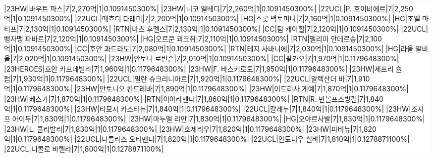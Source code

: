 |23HW|바우트 파스|7|2,270억|1|0.1091450300%|
|23HW|니코 엘베디|7|2,260억|1|0.1091450300%|
|22UCL|P. 호이비에르|7|2,250억|1|0.1091450300%|
|22UCL|메흐디 타레미|7|2,200억|1|0.1091450300%|
|HG|스콧 맥토미니|7|2,160억|1|0.1091450300%|
|HG|조엘 마티프|7|2,130억|1|0.1091450300%|
|RTN|마츠 후멜스|7|2,130억|1|0.1091450300%|
|CC|팀 케이힐|7|2,120억|1|0.1091450300%|
|22UCL|뱅자맹 파바르|7|2,120억|1|0.1091450300%|
|HG|오르쿤 쾨크취|7|2,110억|1|0.1091450300%|
|RTN|펠리피 안데르송|7|2,100억|1|0.1091450300%|
|CC|후안 콰드라도|7|2,080억|1|0.1091450300%|
|RTN|테지 사바니에|7|2,030억|1|0.1091450300%|
|HG|라울 알비올|7|2,020억|1|0.1091450300%|
|23HW|안토니 로빈슨|7|2,010억|1|0.1091450300%|
|CC|팔카오|7|1,970억|1|0.1179648300%|
|23HEROES|호안 카프데빌라|7|1,960억|1|0.1179648300%|
|23HW|F. 바스키로토|7|1,950억|1|0.1179648300%|
|23HW|제프리 슐럽|7|1,930억|1|0.1179648300%|
|22UCL|밀란 슈크리니아르|7|1,920억|1|0.1179648300%|
|22UCL|알렉산더 바|7|1,910억|1|0.1179648300%|
|23HW|안토니오 칸드레바|7|1,890억|1|0.1179648300%|
|23HW|이드리사 게예|7|1,870억|1|0.1179648300%|
|23HW|베스가|7|1,870억|1|0.1179648300%|
|RTN|이야라멘디|7|1,860억|1|0.1179648300%|
|RTN|R. 반볼프스빙컬|7|1,840억|1|0.1179648300%|
|23HW|티모시 카스타뉴|7|1,840억|1|0.1179648300%|
|22UCL|갈레누|7|1,840억|1|0.1179648300%|
|23HW|조지프 아이두|7|1,830억|1|0.1179648300%|
|23HW|마누엘 리만|7|1,830억|1|0.1179648300%|
|HG|오야르사발|7|1,830억|1|0.1179648300%|
|23HW|L. 쿨리발리|7|1,830억|1|0.1179648300%|
|23HW|호제리우|7|1,820억|1|0.1179648300%|
|23HW|파비뉴|7|1,820억|1|0.1179648300%|
|22UCL|니콜라스 오타멘디|7|1,820억|1|0.1179648300%|
|22UCL|안토니우 실바|7|1,810억|1|0.1278871100%|
|22UCL|니콜로 바렐라|7|1,800억|1|0.1278871100%|